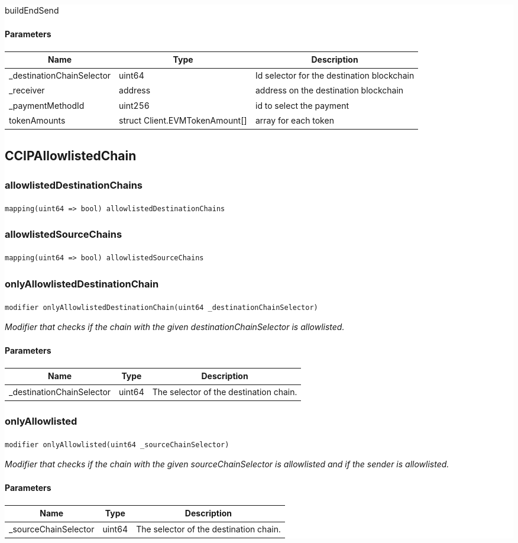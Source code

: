 buildEndSend

#### Parameters

| Name | Type | Description |
| ---- | ---- | ----------- |
| _destinationChainSelector | uint64 | Id selector for the destination blockchain |
| _receiver | address | address on the destination blockchain |
| _paymentMethodId | uint256 | id to select the payment |
| tokenAmounts | struct Client.EVMTokenAmount[] | array for each token |

## CCIPAllowlistedChain

### allowlistedDestinationChains

```solidity
mapping(uint64 => bool) allowlistedDestinationChains
```

### allowlistedSourceChains

```solidity
mapping(uint64 => bool) allowlistedSourceChains
```

### onlyAllowlistedDestinationChain

```solidity
modifier onlyAllowlistedDestinationChain(uint64 _destinationChainSelector)
```

_Modifier that checks if the chain with the given destinationChainSelector is allowlisted._

#### Parameters

| Name | Type | Description |
| ---- | ---- | ----------- |
| _destinationChainSelector | uint64 | The selector of the destination chain. |

### onlyAllowlisted

```solidity
modifier onlyAllowlisted(uint64 _sourceChainSelector)
```

_Modifier that checks if the chain with the given sourceChainSelector is allowlisted and if the sender is allowlisted._

#### Parameters

| Name | Type | Description |
| ---- | ---- | ----------- |
| _sourceChainSelector | uint64 | The selector of the destination chain. |

